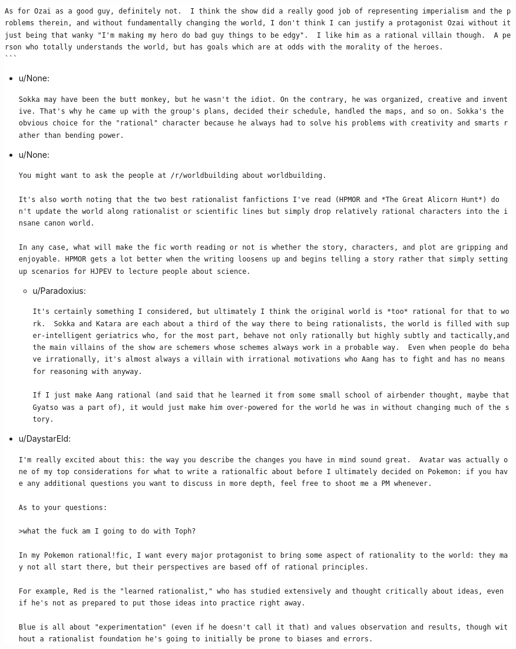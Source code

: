     As for Ozai as a good guy, definitely not.  I think the show did a really good job of representing imperialism and the problems therein, and without fundamentally changing the world, I don't think I can justify a protagonist Ozai without it just being that wanky "I'm making my hero do bad guy things to be edgy".  I like him as a rational villain though.  A person who totally understands the world, but has goals which are at odds with the morality of the heroes.
    ```

  - u/None:
    ```
    Sokka may have been the butt monkey, but he wasn't the idiot. On the contrary, he was organized, creative and inventive. That's why he came up with the group's plans, decided their schedule, handled the maps, and so on. Sokka's the obvious choice for the "rational" character because he always had to solve his problems with creativity and smarts rather than bending power.
    ```

- u/None:
  ```
  You might want to ask the people at /r/worldbuilding about worldbuilding.

  It's also worth noting that the two best rationalist fanfictions I've read (HPMOR and *The Great Alicorn Hunt*) don't update the world along rationalist or scientific lines but simply drop relatively rational characters into the insane canon world.

  In any case, what will make the fic worth reading or not is whether the story, characters, and plot are gripping and enjoyable. HPMOR gets a lot better when the writing loosens up and begins telling a story rather that simply setting up scenarios for HJPEV to lecture people about science.
  ```

  - u/Paradoxius:
    ```
    It's certainly something I considered, but ultimately I think the original world is *too* rational for that to work.  Sokka and Katara are each about a third of the way there to being rationalists, the world is filled with super-intelligent geriatrics who, for the most part, behave not only rationally but highly subtly and tactically,and the main villains of the show are schemers whose schemes always work in a probable way.  Even when people do behave irrationally, it's almost always a villain with irrational motivations who Aang has to fight and has no means for reasoning with anyway.

    If I just make Aang rational (and said that he learned it from some small school of airbender thought, maybe that Gyatso was a part of), it would just make him over-powered for the world he was in without changing much of the story.
    ```

- u/DaystarEld:
  ```
  I'm really excited about this: the way you describe the changes you have in mind sound great.  Avatar was actually one of my top considerations for what to write a rationalfic about before I ultimately decided on Pokemon: if you have any additional questions you want to discuss in more depth, feel free to shoot me a PM whenever.

  As to your questions:

  >what the fuck am I going to do with Toph?

  In my Pokemon rational!fic, I want every major protagonist to bring some aspect of rationality to the world: they may not all start there, but their perspectives are based off of rational principles.

  For example, Red is the "learned rationalist," who has studied extensively and thought critically about ideas, even if he's not as prepared to put those ideas into practice right away.  

  Blue is all about "experimentation" (even if he doesn't call it that) and values observation and results, though without a rationalist foundation he's going to initially be prone to biases and errors.

  ```